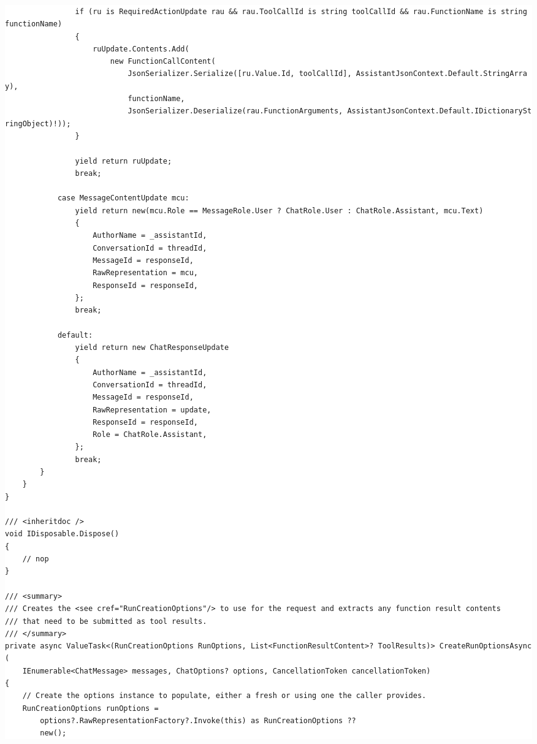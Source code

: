                     if (ru is RequiredActionUpdate rau && rau.ToolCallId is string toolCallId && rau.FunctionName is string functionName)
                    {
                        ruUpdate.Contents.Add(
                            new FunctionCallContent(
                                JsonSerializer.Serialize([ru.Value.Id, toolCallId], AssistantJsonContext.Default.StringArray),
                                functionName,
                                JsonSerializer.Deserialize(rau.FunctionArguments, AssistantJsonContext.Default.IDictionaryStringObject)!));
                    }

                    yield return ruUpdate;
                    break;

                case MessageContentUpdate mcu:
                    yield return new(mcu.Role == MessageRole.User ? ChatRole.User : ChatRole.Assistant, mcu.Text)
                    {
                        AuthorName = _assistantId,
                        ConversationId = threadId,
                        MessageId = responseId,
                        RawRepresentation = mcu,
                        ResponseId = responseId,
                    };
                    break;

                default:
                    yield return new ChatResponseUpdate
                    {
                        AuthorName = _assistantId,
                        ConversationId = threadId,
                        MessageId = responseId,
                        RawRepresentation = update,
                        ResponseId = responseId,
                        Role = ChatRole.Assistant,
                    };
                    break;
            }
        }
    }

    /// <inheritdoc />
    void IDisposable.Dispose()
    {
        // nop
    }

    /// <summary>
    /// Creates the <see cref="RunCreationOptions"/> to use for the request and extracts any function result contents 
    /// that need to be submitted as tool results.
    /// </summary>
    private async ValueTask<(RunCreationOptions RunOptions, List<FunctionResultContent>? ToolResults)> CreateRunOptionsAsync(
        IEnumerable<ChatMessage> messages, ChatOptions? options, CancellationToken cancellationToken)
    {
        // Create the options instance to populate, either a fresh or using one the caller provides.
        RunCreationOptions runOptions =
            options?.RawRepresentationFactory?.Invoke(this) as RunCreationOptions ??
            new();
